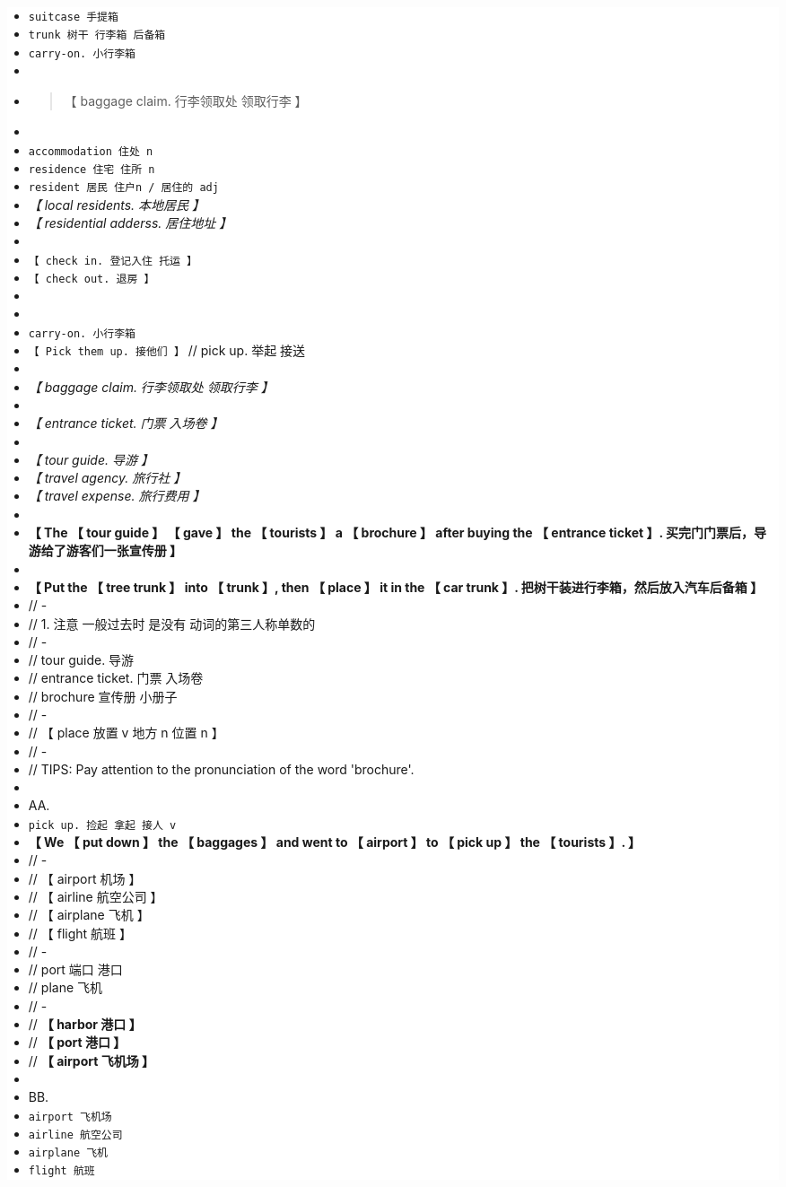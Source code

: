 - `suitcase 手提箱`
- `trunk 树干 行李箱 后备箱`
- `carry-on. 小行李箱`
-
- > 【 baggage claim. 行李领取处 领取行李 】
-
- `accommodation 住处 n`
- `residence 住宅 住所 n`
- `resident 居民 住户n / 居住的 adj`
- _【 local residents. 本地居民 】_
- _【 residential adderss. 居住地址 】_
-
- `【 check in. 登记入住 托运 】`
- `【 check out. 退房 】`
-
-
- `carry-on. 小行李箱`
- `【 Pick them up. 接他们 】` // pick up. 举起 接送
-
- _【 baggage claim. 行李领取处 领取行李 】_
-
- _【 entrance ticket. 门票 入场卷 】_
-
- _【 tour guide. 导游 】_
- _【 travel agency. 旅行社 】_
- _【 travel expense. 旅行费用 】_
-
- **【 The 【 tour guide 】 【 gave 】 the 【 tourists 】 a 【 brochure 】 after buying the 【 entrance ticket 】. 买完门门票后，导游给了游客们一张宣传册 】**
-
- **【 Put the 【 tree trunk 】 into 【 trunk 】, then 【 place 】 it in the 【 car trunk 】. 把树干装进行李箱，然后放入汽车后备箱 】**
- // -
- // 1. 注意 一般过去时 是没有 动词的第三人称单数的
- // -
- // tour guide. 导游
- // entrance ticket. 门票 入场卷
- // brochure 宣传册 小册子
- // -
- // 【 place 放置 v 地方 n 位置 n 】
- // -
- // TIPS: Pay attention to the pronunciation of the word 'brochure'.
-
- AA.
- `pick up. 捡起 拿起 接人 v`
- **【 We 【 put down 】 the 【 baggages 】 and went to 【 airport 】 to 【 pick up 】 the 【 tourists 】. 】**
- // -
- // 【 airport 机场 】
- // 【 airline 航空公司 】
- // 【 airplane 飞机 】
- // 【 flight 航班 】
- // -
- // port 端口 港口
- // plane 飞机
- // -
- // **【 harbor 港口 】**
- // **【 port 港口 】**
- // **【 airport 飞机场 】**
-
- BB.
- `airport 飞机场`
- `airline 航空公司`
- `airplane 飞机`
- `flight 航班`